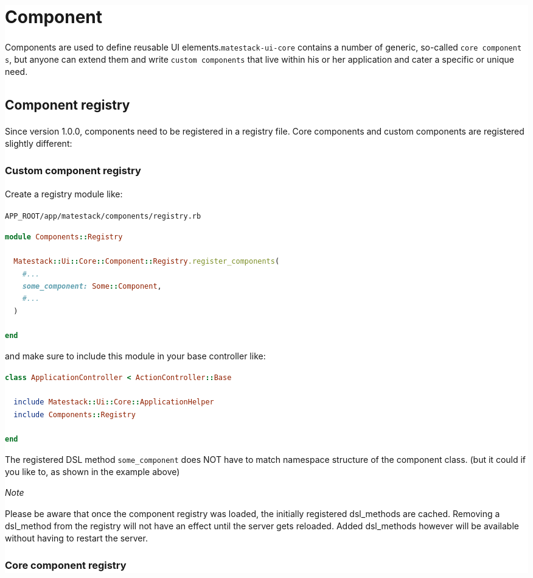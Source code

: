 # Component

Components are used to define reusable UI elements.`matestack-ui-core` contains
a number of generic, so-called `core components`, but anyone can extend them
and write `custom components` that live within his or her application and cater
a specific or unique need.

## Component registry

Since version 1.0.0, components need to be registered in a registry file. Core
components and custom components are registered slightly different:

### Custom component registry

Create a registry module like:

`APP_ROOT/app/matestack/components/registry.rb`

```ruby
module Components::Registry

  Matestack::Ui::Core::Component::Registry.register_components(
    #...
    some_component: Some::Component,
    #...
  )

end
```

and make sure to include this module in your base controller like:

```ruby
class ApplicationController < ActionController::Base

  include Matestack::Ui::Core::ApplicationHelper
  include Components::Registry

end
```

The registered DSL method `some_component` does NOT have to match namespace
structure of the component class. (but it could if you like to, as shown in the
example above)

*Note*

Please be aware that once the component registry was loaded, the initially
registered dsl_methods are cached. Removing a dsl_method from the registry will
not have an effect until the server gets reloaded. Added dsl_methods however
will be available without having to restart the server.

### Core component registry
